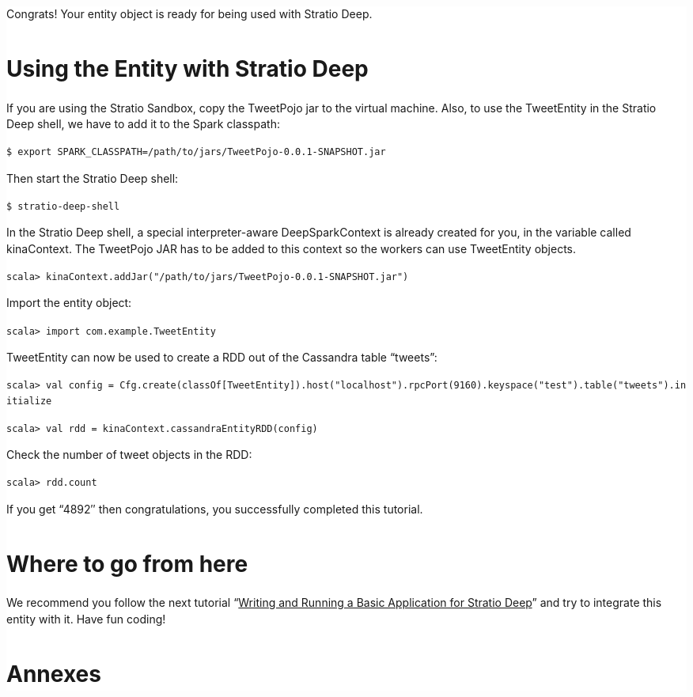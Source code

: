 Congrats! Your entity object is ready for being used with Stratio Deep.

Using the Entity with Stratio Deep
==================================

If you are using the Stratio Sandbox, copy the TweetPojo jar to the virtual machine. Also, to use the TweetEntity in the Stratio Deep shell, we have to add it to the Spark classpath:

~~~~ {.code}
$ export SPARK_CLASSPATH=/path/to/jars/TweetPojo-0.0.1-SNAPSHOT.jar
~~~~

Then start the Stratio Deep shell:

~~~~ {.code}
$ stratio-deep-shell
~~~~

In the Stratio Deep shell, a special interpreter-aware DeepSparkContext is already created for you, in the variable called kinaContext. The TweetPojo JAR has to be added to this context so the workers can use TweetEntity objects.

~~~~ {.code}
scala> kinaContext.addJar("/path/to/jars/TweetPojo-0.0.1-SNAPSHOT.jar")
~~~~

Import the entity object:

~~~~ {.code}
scala> import com.example.TweetEntity
~~~~

TweetEntity can now be used to create a RDD out of the Cassandra table “tweets”:

~~~~ {.code}
scala> val config = Cfg.create(classOf[TweetEntity]).host("localhost").rpcPort(9160).keyspace("test").table("tweets").initialize
~~~~

~~~~ {.code}
scala> val rdd = kinaContext.cassandraEntityRDD(config)
~~~~

Check the number of tweet objects in the RDD:

~~~~ {.code}
scala> rdd.count
~~~~

If you get “4892″ then congratulations, you successfully completed this tutorial.

Where to go from here
=====================

We recommend you follow the next tutorial “[Writing and Running a Basic Application for Stratio Deep](http://www.openstratio.org/tutorials/writing-and-running-a-basic-application-for-deep/ "Writing and Running a Basic Application for Stratio Deep")” and try to integrate this entity with it. Have fun coding!

Annexes
=======
